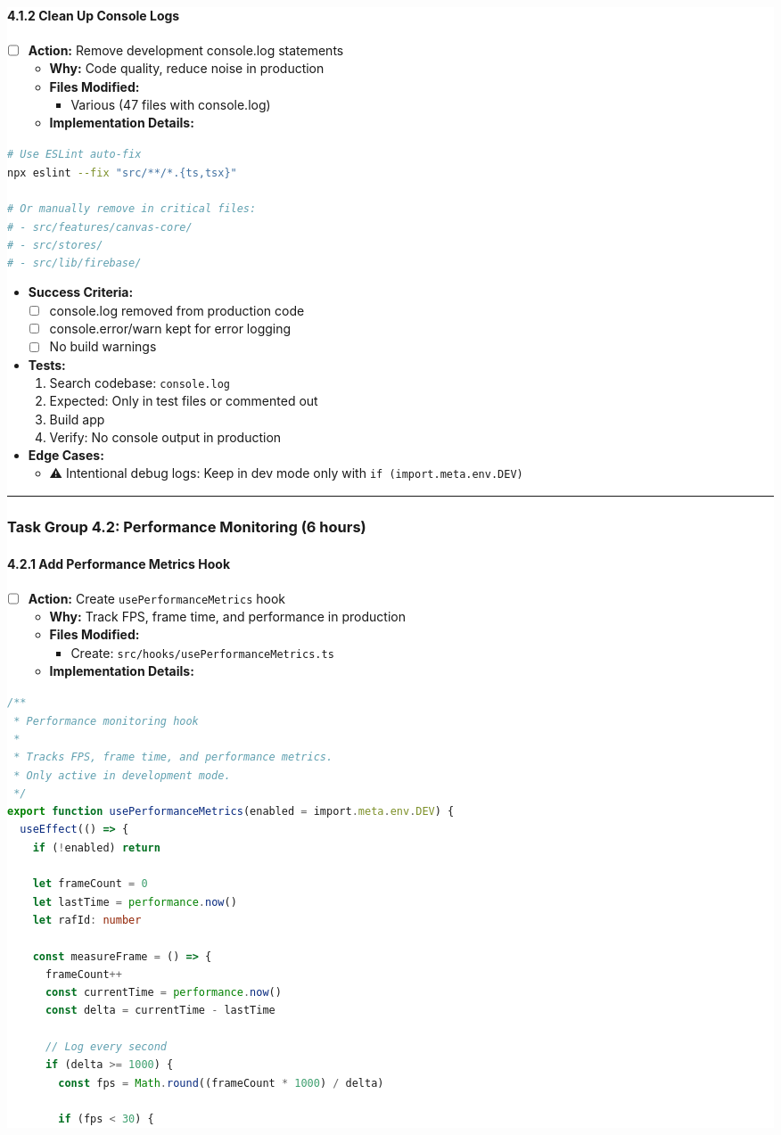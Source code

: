 
#### 4.1.2 Clean Up Console Logs

- [ ] **Action:** Remove development console.log statements
  - **Why:** Code quality, reduce noise in production
  - **Files Modified:**
    - Various (47 files with console.log)
  - **Implementation Details:**
```bash
# Use ESLint auto-fix
npx eslint --fix "src/**/*.{ts,tsx}"

# Or manually remove in critical files:
# - src/features/canvas-core/
# - src/stores/
# - src/lib/firebase/
```
  - **Success Criteria:**
    - [ ] console.log removed from production code
    - [ ] console.error/warn kept for error logging
    - [ ] No build warnings
  - **Tests:**
    1. Search codebase: `console.log`
    2. Expected: Only in test files or commented out
    3. Build app
    4. Verify: No console output in production
  - **Edge Cases:**
    - ⚠️ Intentional debug logs: Keep in dev mode only with `if (import.meta.env.DEV)`

---

### Task Group 4.2: Performance Monitoring (6 hours)

#### 4.2.1 Add Performance Metrics Hook

- [ ] **Action:** Create `usePerformanceMetrics` hook
  - **Why:** Track FPS, frame time, and performance in production
  - **Files Modified:**
    - Create: `src/hooks/usePerformanceMetrics.ts`
  - **Implementation Details:**
```typescript
/**
 * Performance monitoring hook
 *
 * Tracks FPS, frame time, and performance metrics.
 * Only active in development mode.
 */
export function usePerformanceMetrics(enabled = import.meta.env.DEV) {
  useEffect(() => {
    if (!enabled) return

    let frameCount = 0
    let lastTime = performance.now()
    let rafId: number

    const measureFrame = () => {
      frameCount++
      const currentTime = performance.now()
      const delta = currentTime - lastTime

      // Log every second
      if (delta >= 1000) {
        const fps = Math.round((frameCount * 1000) / delta)

        if (fps < 30) {
```
